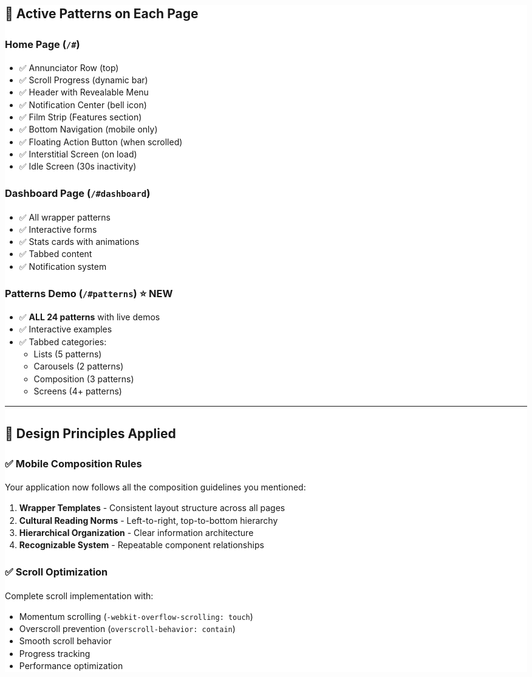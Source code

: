 
## 📱 Active Patterns on Each Page

### Home Page (`/#`)
- ✅ Annunciator Row (top)
- ✅ Scroll Progress (dynamic bar)
- ✅ Header with Revealable Menu
- ✅ Notification Center (bell icon)
- ✅ Film Strip (Features section)
- ✅ Bottom Navigation (mobile only)
- ✅ Floating Action Button (when scrolled)
- ✅ Interstitial Screen (on load)
- ✅ Idle Screen (30s inactivity)

### Dashboard Page (`/#dashboard`)
- ✅ All wrapper patterns
- ✅ Interactive forms
- ✅ Stats cards with animations
- ✅ Tabbed content
- ✅ Notification system

### Patterns Demo (`/#patterns`) ⭐ NEW
- ✅ **ALL 24 patterns** with live demos
- ✅ Interactive examples
- ✅ Tabbed categories:
  - Lists (5 patterns)
  - Carousels (2 patterns)
  - Composition (3 patterns)
  - Screens (4+ patterns)

---

## 🎨 Design Principles Applied

### ✅ Mobile Composition Rules
Your application now follows all the composition guidelines you mentioned:

1. **Wrapper Templates** - Consistent layout structure across all pages
2. **Cultural Reading Norms** - Left-to-right, top-to-bottom hierarchy
3. **Hierarchical Organization** - Clear information architecture
4. **Recognizable System** - Repeatable component relationships

### ✅ Scroll Optimization
Complete scroll implementation with:
- Momentum scrolling (`-webkit-overflow-scrolling: touch`)
- Overscroll prevention (`overscroll-behavior: contain`)
- Smooth scroll behavior
- Progress tracking
- Performance optimization
